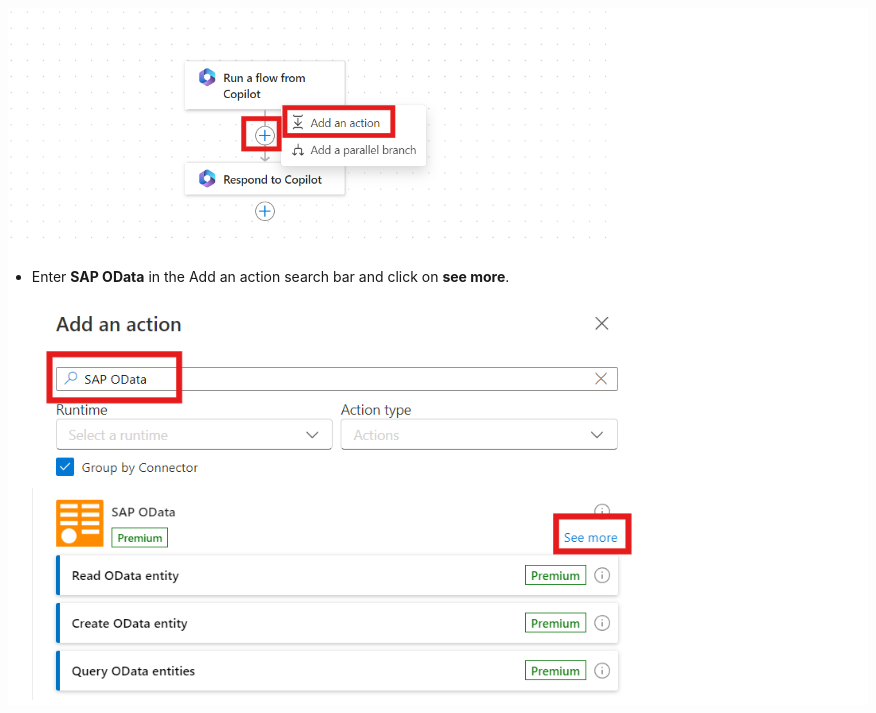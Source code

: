   <img src="./media/image50.png"
style="width:6.26806in;height:2.49514in" />

- Enter **SAP OData** in the Add an action search bar and click on **see
  more**.

  <img src="./media/image51.png"
style="width:6.26806in;height:4.15694in" />
